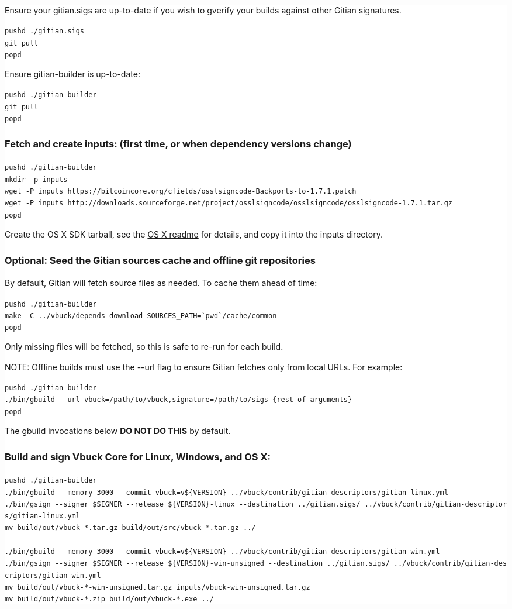 Ensure your gitian.sigs are up-to-date if you wish to gverify your builds against other Gitian signatures.

    pushd ./gitian.sigs
    git pull
    popd

Ensure gitian-builder is up-to-date:

    pushd ./gitian-builder
    git pull
    popd

### Fetch and create inputs: (first time, or when dependency versions change)

    pushd ./gitian-builder
    mkdir -p inputs
    wget -P inputs https://bitcoincore.org/cfields/osslsigncode-Backports-to-1.7.1.patch
    wget -P inputs http://downloads.sourceforge.net/project/osslsigncode/osslsigncode/osslsigncode-1.7.1.tar.gz
    popd

Create the OS X SDK tarball, see the [OS X readme](README_osx.md) for details, and copy it into the inputs directory.

### Optional: Seed the Gitian sources cache and offline git repositories

By default, Gitian will fetch source files as needed. To cache them ahead of time:

    pushd ./gitian-builder
    make -C ../vbuck/depends download SOURCES_PATH=`pwd`/cache/common
    popd

Only missing files will be fetched, so this is safe to re-run for each build.

NOTE: Offline builds must use the --url flag to ensure Gitian fetches only from local URLs. For example:

    pushd ./gitian-builder
    ./bin/gbuild --url vbuck=/path/to/vbuck,signature=/path/to/sigs {rest of arguments}
    popd

The gbuild invocations below <b>DO NOT DO THIS</b> by default.

### Build and sign Vbuck Core for Linux, Windows, and OS X:

    pushd ./gitian-builder
    ./bin/gbuild --memory 3000 --commit vbuck=v${VERSION} ../vbuck/contrib/gitian-descriptors/gitian-linux.yml
    ./bin/gsign --signer $SIGNER --release ${VERSION}-linux --destination ../gitian.sigs/ ../vbuck/contrib/gitian-descriptors/gitian-linux.yml
    mv build/out/vbuck-*.tar.gz build/out/src/vbuck-*.tar.gz ../

    ./bin/gbuild --memory 3000 --commit vbuck=v${VERSION} ../vbuck/contrib/gitian-descriptors/gitian-win.yml
    ./bin/gsign --signer $SIGNER --release ${VERSION}-win-unsigned --destination ../gitian.sigs/ ../vbuck/contrib/gitian-descriptors/gitian-win.yml
    mv build/out/vbuck-*-win-unsigned.tar.gz inputs/vbuck-win-unsigned.tar.gz
    mv build/out/vbuck-*.zip build/out/vbuck-*.exe ../
